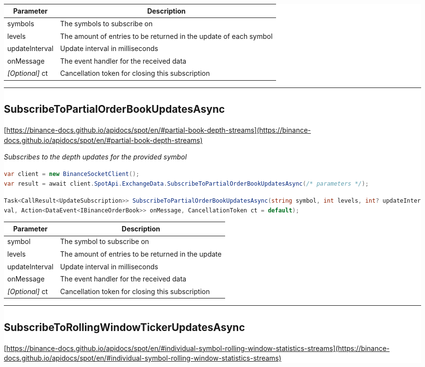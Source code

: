 |Parameter|Description|
|---|---|
|symbols|The symbols to subscribe on|
|levels|The amount of entries to be returned in the update of each symbol|
|updateInterval|Update interval in milliseconds|
|onMessage|The event handler for the received data|
|_[Optional]_ ct|Cancellation token for closing this subscription|

</p>

***

## SubscribeToPartialOrderBookUpdatesAsync  

[https://binance-docs.github.io/apidocs/spot/en/#partial-book-depth-streams](https://binance-docs.github.io/apidocs/spot/en/#partial-book-depth-streams)  
<p>

*Subscribes to the depth updates for the provided symbol*  

```csharp  
var client = new BinanceSocketClient();  
var result = await client.SpotApi.ExchangeData.SubscribeToPartialOrderBookUpdatesAsync(/* parameters */);  
```  

```csharp  
Task<CallResult<UpdateSubscription>> SubscribeToPartialOrderBookUpdatesAsync(string symbol, int levels, int? updateInterval, Action<DataEvent<IBinanceOrderBook>> onMessage, CancellationToken ct = default);  
```  

|Parameter|Description|
|---|---|
|symbol|The symbol to subscribe on|
|levels|The amount of entries to be returned in the update|
|updateInterval|Update interval in milliseconds|
|onMessage|The event handler for the received data|
|_[Optional]_ ct|Cancellation token for closing this subscription|

</p>

***

## SubscribeToRollingWindowTickerUpdatesAsync  

[https://binance-docs.github.io/apidocs/spot/en/#individual-symbol-rolling-window-statistics-streams](https://binance-docs.github.io/apidocs/spot/en/#individual-symbol-rolling-window-statistics-streams)  
<p>
